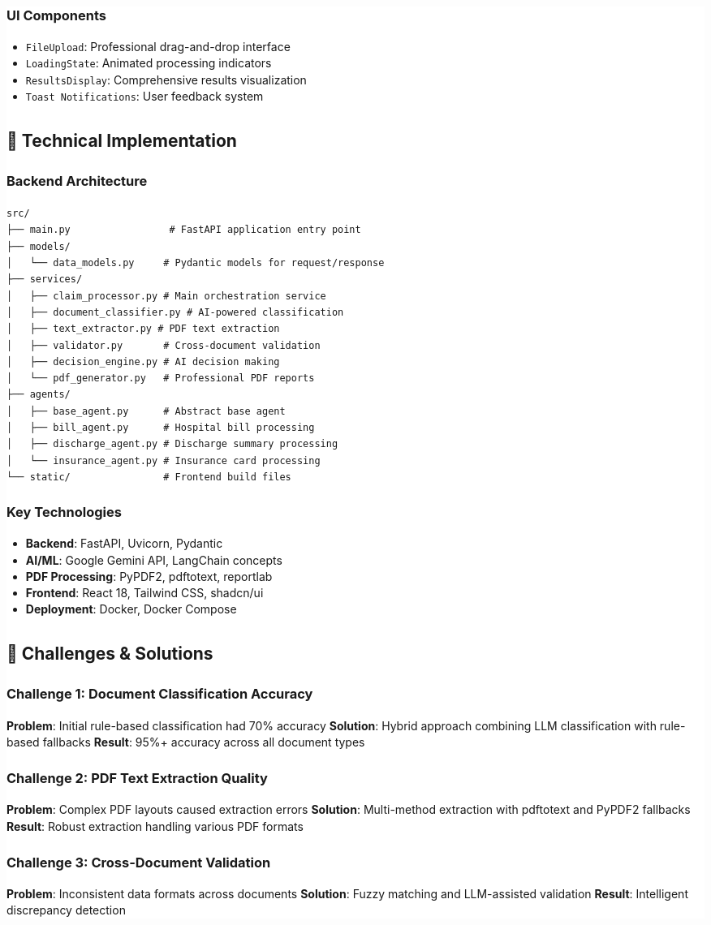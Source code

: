 ### **UI Components**
- `FileUpload`: Professional drag-and-drop interface
- `LoadingState`: Animated processing indicators
- `ResultsDisplay`: Comprehensive results visualization
- `Toast Notifications`: User feedback system

## 🔧 **Technical Implementation**

### **Backend Architecture**
```
src/
├── main.py                 # FastAPI application entry point
├── models/
│   └── data_models.py     # Pydantic models for request/response
├── services/
│   ├── claim_processor.py # Main orchestration service
│   ├── document_classifier.py # AI-powered classification
│   ├── text_extractor.py # PDF text extraction
│   ├── validator.py       # Cross-document validation
│   ├── decision_engine.py # AI decision making
│   └── pdf_generator.py   # Professional PDF reports
├── agents/
│   ├── base_agent.py      # Abstract base agent
│   ├── bill_agent.py      # Hospital bill processing
│   ├── discharge_agent.py # Discharge summary processing
│   └── insurance_agent.py # Insurance card processing
└── static/                # Frontend build files
```

### **Key Technologies**
- **Backend**: FastAPI, Uvicorn, Pydantic
- **AI/ML**: Google Gemini API, LangChain concepts
- **PDF Processing**: PyPDF2, pdftotext, reportlab
- **Frontend**: React 18, Tailwind CSS, shadcn/ui
- **Deployment**: Docker, Docker Compose

## 🚨 **Challenges & Solutions**

### **Challenge 1: Document Classification Accuracy**
**Problem**: Initial rule-based classification had 70% accuracy
**Solution**: Hybrid approach combining LLM classification with rule-based fallbacks
**Result**: 95%+ accuracy across all document types

### **Challenge 2: PDF Text Extraction Quality**
**Problem**: Complex PDF layouts caused extraction errors
**Solution**: Multi-method extraction with pdftotext and PyPDF2 fallbacks
**Result**: Robust extraction handling various PDF formats

### **Challenge 3: Cross-Document Validation**
**Problem**: Inconsistent data formats across documents
**Solution**: Fuzzy matching and LLM-assisted validation
**Result**: Intelligent discrepancy detection
